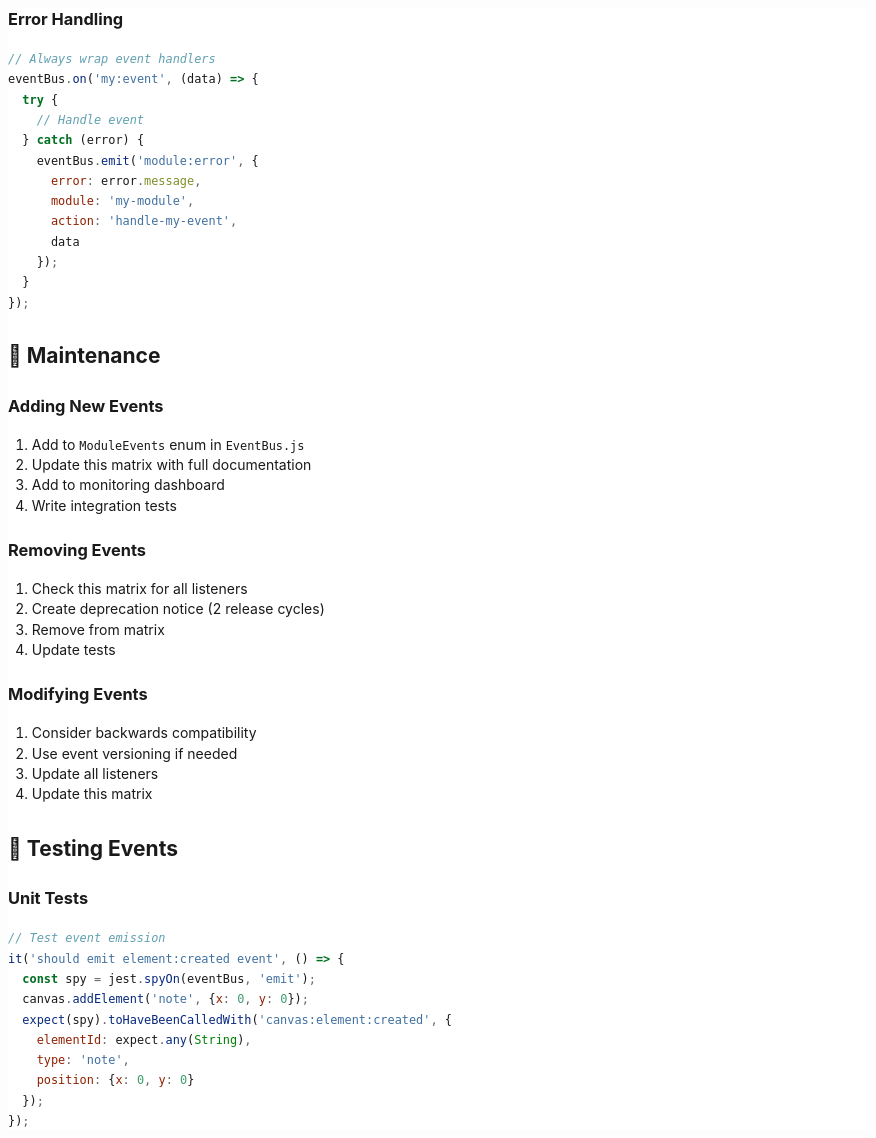 ### Error Handling
```javascript
// Always wrap event handlers
eventBus.on('my:event', (data) => {
  try {
    // Handle event
  } catch (error) {
    eventBus.emit('module:error', {
      error: error.message,
      module: 'my-module',
      action: 'handle-my-event',
      data
    });
  }
});
```

## 🔄 Maintenance

### Adding New Events
1. Add to `ModuleEvents` enum in `EventBus.js`
2. Update this matrix with full documentation
3. Add to monitoring dashboard
4. Write integration tests

### Removing Events
1. Check this matrix for all listeners
2. Create deprecation notice (2 release cycles)
3. Remove from matrix
4. Update tests

### Modifying Events
1. Consider backwards compatibility
2. Use event versioning if needed
3. Update all listeners
4. Update this matrix

## 🧪 Testing Events

### Unit Tests
```javascript
// Test event emission
it('should emit element:created event', () => {
  const spy = jest.spyOn(eventBus, 'emit');
  canvas.addElement('note', {x: 0, y: 0});
  expect(spy).toHaveBeenCalledWith('canvas:element:created', {
    elementId: expect.any(String),
    type: 'note',
    position: {x: 0, y: 0}
  });
});
```
